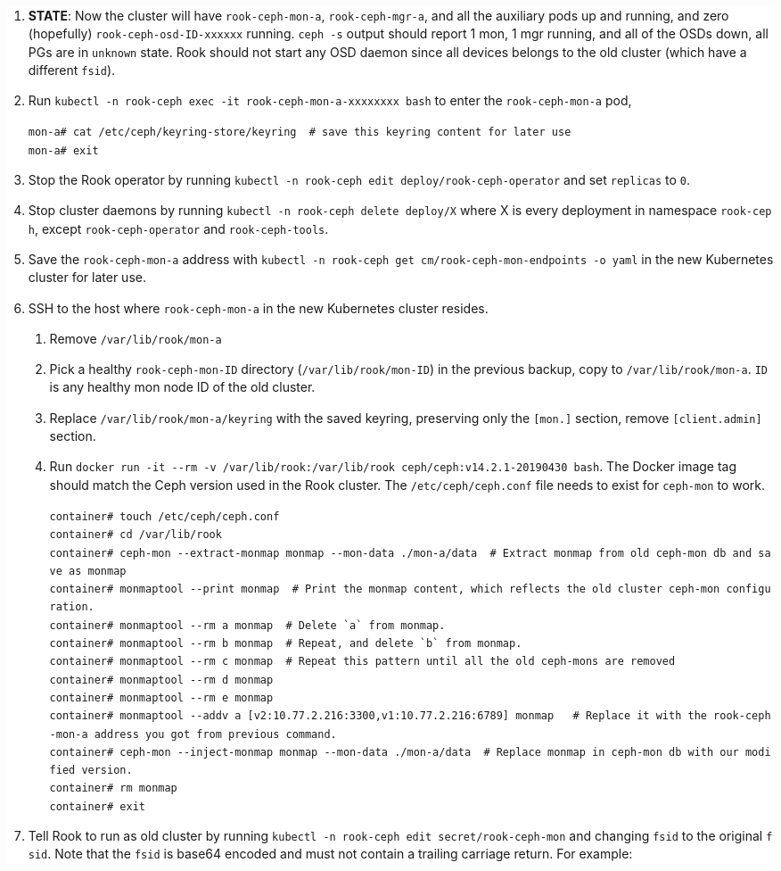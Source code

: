 1. **STATE**: Now the cluster will have `rook-ceph-mon-a`, `rook-ceph-mgr-a`, and all the auxiliary pods up and running, and zero (hopefully) `rook-ceph-osd-ID-xxxxxx` running. `ceph -s` output should report 1 mon, 1 mgr running, and all of the OSDs down, all PGs are in `unknown` state. Rook should not start any OSD daemon since all devices belongs to the old cluster (which have a different `fsid`).
1. Run `kubectl -n rook-ceph exec -it rook-ceph-mon-a-xxxxxxxx bash` to enter the `rook-ceph-mon-a` pod,

    ```shell
    mon-a# cat /etc/ceph/keyring-store/keyring  # save this keyring content for later use
    mon-a# exit
    ```

1. Stop the Rook operator by running `kubectl -n rook-ceph edit deploy/rook-ceph-operator` and set `replicas` to `0`.
1. Stop cluster daemons by running `kubectl -n rook-ceph delete deploy/X` where X is every deployment in namespace `rook-ceph`, except `rook-ceph-operator` and `rook-ceph-tools`.
1. Save the `rook-ceph-mon-a` address with `kubectl -n rook-ceph get cm/rook-ceph-mon-endpoints -o yaml` in the new Kubernetes cluster for later use.

1. SSH to the host where `rook-ceph-mon-a` in the new Kubernetes cluster resides.
    1. Remove `/var/lib/rook/mon-a`
    2. Pick a healthy `rook-ceph-mon-ID` directory (`/var/lib/rook/mon-ID`) in the previous backup, copy to `/var/lib/rook/mon-a`. `ID` is any healthy mon node ID of the old cluster.
    3. Replace `/var/lib/rook/mon-a/keyring` with the saved keyring, preserving only the `[mon.]` section, remove `[client.admin]` section.
    4. Run `docker run -it --rm -v /var/lib/rook:/var/lib/rook ceph/ceph:v14.2.1-20190430 bash`. The Docker image tag should match the Ceph version used in the Rook cluster. The `/etc/ceph/ceph.conf` file needs to exist for `ceph-mon` to work.

        ```shell
        container# touch /etc/ceph/ceph.conf
        container# cd /var/lib/rook
        container# ceph-mon --extract-monmap monmap --mon-data ./mon-a/data  # Extract monmap from old ceph-mon db and save as monmap
        container# monmaptool --print monmap  # Print the monmap content, which reflects the old cluster ceph-mon configuration.
        container# monmaptool --rm a monmap  # Delete `a` from monmap.
        container# monmaptool --rm b monmap  # Repeat, and delete `b` from monmap.
        container# monmaptool --rm c monmap  # Repeat this pattern until all the old ceph-mons are removed
        container# monmaptool --rm d monmap
        container# monmaptool --rm e monmap
        container# monmaptool --addv a [v2:10.77.2.216:3300,v1:10.77.2.216:6789] monmap   # Replace it with the rook-ceph-mon-a address you got from previous command.
        container# ceph-mon --inject-monmap monmap --mon-data ./mon-a/data  # Replace monmap in ceph-mon db with our modified version.
        container# rm monmap
        container# exit
        ```

1. Tell Rook to run as old cluster by running `kubectl -n rook-ceph edit secret/rook-ceph-mon` and changing `fsid` to the original `fsid`. Note that the `fsid` is base64 encoded and must not contain a trailing carriage return. For example:
